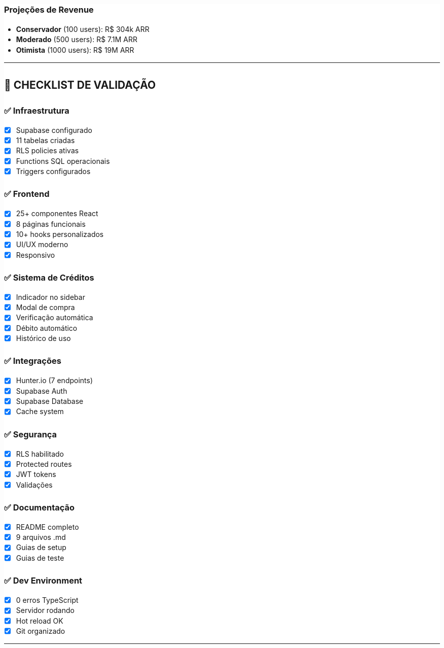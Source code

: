 ### Projeções de Revenue
- **Conservador** (100 users): R$ 304k ARR
- **Moderado** (500 users): R$ 7.1M ARR
- **Otimista** (1000 users): R$ 19M ARR

---

## 🎯 CHECKLIST DE VALIDAÇÃO

### ✅ Infraestrutura
- [x] Supabase configurado
- [x] 11 tabelas criadas
- [x] RLS policies ativas
- [x] Functions SQL operacionais
- [x] Triggers configurados

### ✅ Frontend
- [x] 25+ componentes React
- [x] 8 páginas funcionais
- [x] 10+ hooks personalizados
- [x] UI/UX moderno
- [x] Responsivo

### ✅ Sistema de Créditos
- [x] Indicador no sidebar
- [x] Modal de compra
- [x] Verificação automática
- [x] Débito automático
- [x] Histórico de uso

### ✅ Integrações
- [x] Hunter.io (7 endpoints)
- [x] Supabase Auth
- [x] Supabase Database
- [x] Cache system

### ✅ Segurança
- [x] RLS habilitado
- [x] Protected routes
- [x] JWT tokens
- [x] Validações

### ✅ Documentação
- [x] README completo
- [x] 9 arquivos .md
- [x] Guias de setup
- [x] Guias de teste

### ✅ Dev Environment
- [x] 0 erros TypeScript
- [x] Servidor rodando
- [x] Hot reload OK
- [x] Git organizado

---
